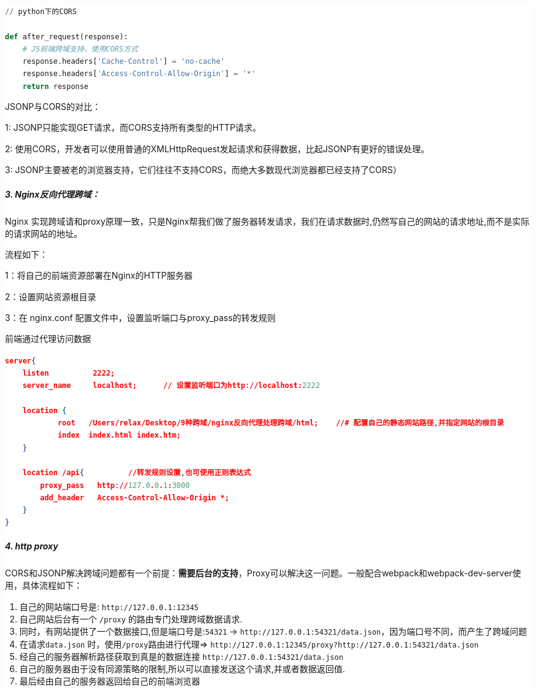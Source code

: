 ```python
// python下的CORS

def after_request(response):
    # JS前端跨域支持，使用CORS方式
    response.headers['Cache-Control'] = 'no-cache'
    response.headers['Access-Control-Allow-Origin'] = '*'
    return response
```

JSONP与CORS的对比：

1: JSONP只能实现GET请求，而CORS支持所有类型的HTTP请求。

2: 使用CORS，开发者可以使用普通的XMLHttpRequest发起请求和获得数据，比起JSONP有更好的错误处理。

3: JSONP主要被老的浏览器支持，它们往往不支持CORS，而绝大多数现代浏览器都已经支持了CORS）

##### 3. Nginx反向代理跨域：

 Nginx 实现跨域请和proxy原理一致，只是Nginx帮我们做了服务器转发请求，我们在请求数据时,仍然写自己的网站的请求地址,而不是实际的请求网站的地址。

流程如下：

1：将自己的前端资源部署在Nginx的HTTP服务器

2：设置网站资源根目录

3：在 nginx.conf 配置文件中，设置监听端口与proxy_pass的转发规则

前端通过代理访问数据

```json
server{
	listen			2222;          
    server_name		localhost;      // 设置监听端口为http://localhost:2222
   
    location {
    	 	root   /Users/relax/Desktop/9种跨域/nginx反向代理处理跨域/html;    //# 配置自己的静态网站路径,并指定网站的根目录
            index  index.html index.htm;
	}
    
    location /api{          //转发规则设置,也可使用正则表达式
    	proxy_pass   http://127.0.0.1:3000
    	add_header	 Access-Control-Allow-Origin *;
	}
}
```

##### 4. http proxy

CORS和JSONP解决跨域问题都有一个前提：**需要后台的支持**，Proxy可以解决这一问题。一般配合webpack和webpack-dev-server使用，具体流程如下：

1. 自己的网站端口号是: `http://127.0.0.1:12345`
2. 自己网站后台有一个 `/proxy` 的路由专门处理跨域数据请求.
3. 同时，有网站提供了一个数据接口,但是端口号是:`54321` -> `http://127.0.0.1:54321/data.json`，因为端口号不同，而产生了跨域问题
4. 在请求`data.json` 时，使用`/proxy`路由进行代理=> `http://127.0.0.1:12345/proxy?http://127.0.0.1:54321/data.json`
5. 经自己的服务器解析路径获取到真是的数据连接 `http://127.0.0.1:54321/data.json`
6. 自己的服务器由于没有同源策略的限制,所以可以直接发送这个请求,并或者数据返回值.
7. 最后经由自己的服务器返回给自己的前端浏览器
